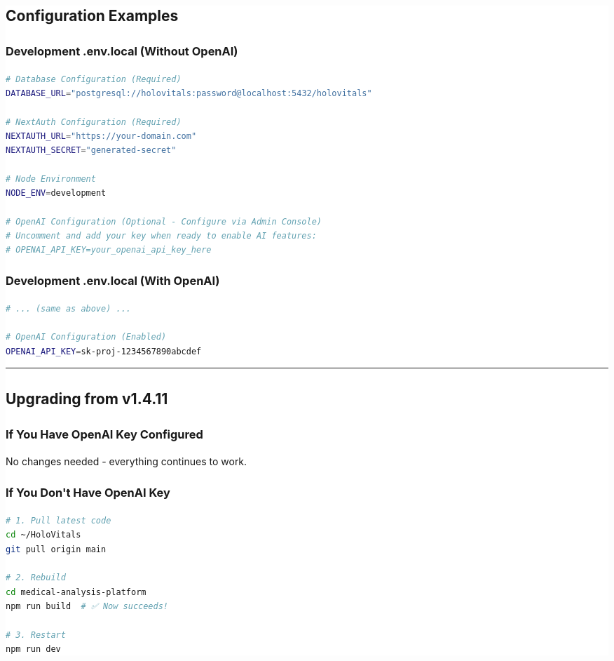 
## Configuration Examples

### Development .env.local (Without OpenAI)

```bash
# Database Configuration (Required)
DATABASE_URL="postgresql://holovitals:password@localhost:5432/holovitals"

# NextAuth Configuration (Required)
NEXTAUTH_URL="https://your-domain.com"
NEXTAUTH_SECRET="generated-secret"

# Node Environment
NODE_ENV=development

# OpenAI Configuration (Optional - Configure via Admin Console)
# Uncomment and add your key when ready to enable AI features:
# OPENAI_API_KEY=your_openai_api_key_here
```

### Development .env.local (With OpenAI)

```bash
# ... (same as above) ...

# OpenAI Configuration (Enabled)
OPENAI_API_KEY=sk-proj-1234567890abcdef
```

---

## Upgrading from v1.4.11

### If You Have OpenAI Key Configured
No changes needed - everything continues to work.

### If You Don't Have OpenAI Key

```bash
# 1. Pull latest code
cd ~/HoloVitals
git pull origin main

# 2. Rebuild
cd medical-analysis-platform
npm run build  # ✅ Now succeeds!

# 3. Restart
npm run dev
```
